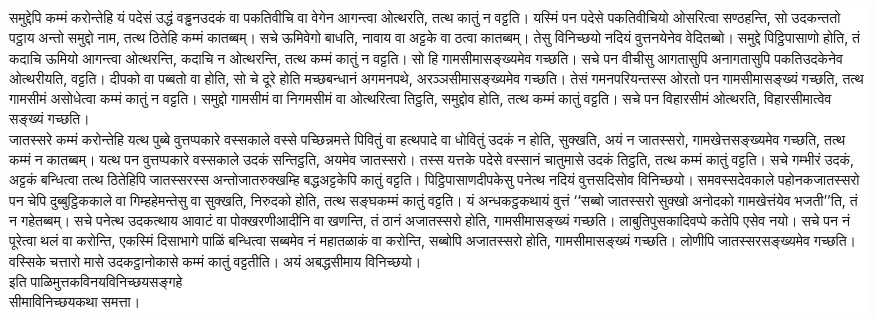 समुद्देपि कम्मं करोन्तेहि यं पदेसं उद्धं वड्ढनउदकं वा पकतिवीचि वा वेगेन आगन्त्वा ओत्थरति, तत्थ कातुं न वट्टति। यस्मिं पन पदेसे पकतिवीचियो ओसरित्वा सण्ठहन्ति, सो उदकन्ततो पट्ठाय अन्तो समुद्दो नाम, तत्थ ठितेहि कम्मं कातब्बम्। सचे ऊमिवेगो बाधति, नावाय वा अट्टके वा ठत्वा कातब्बम्। तेसु विनिच्छयो नदियं वुत्तनयेनेव वेदितब्बो। समुद्दे पिट्ठिपासाणो होति, तं कदाचि ऊमियो आगन्त्वा ओत्थरन्ति, कदाचि न ओत्थरन्ति, तत्थ कम्मं कातुं न वट्टति। सो हि गामसीमासङ्ख्यमेव गच्छति। सचे पन वीचीसु आगतासुपि अनागतासुपि पकतिउदकेनेव ओत्थरीयति, वट्टति। दीपको वा पब्बतो वा होति, सो चे दूरे होति मच्छबन्धानं अगमनपथे, अरञ्ञसीमासङ्ख्यमेव गच्छति। तेसं गमनपरियन्तस्स ओरतो पन गामसीमासङ्ख्यं गच्छति, तत्थ गामसीमं असोधेत्वा कम्मं कातुं न वट्टति। समुद्दो गामसीमं वा निगमसीमं वा ओत्थरित्वा तिट्ठति, समुद्दोव होति, तत्थ कम्मं कातुं वट्टति। सचे पन विहारसीमं ओत्थरति, विहारसीमात्वेव सङ्ख्यं गच्छति।  
जातस्सरे कम्मं करोन्तेहि यत्थ पुब्बे वुत्तप्पकारे वस्सकाले वस्से पच्छिन्नमत्ते पिवितुं वा हत्थपादे वा धोवितुं उदकं न होति, सुक्खति, अयं न जातस्सरो, गामखेत्तसङ्ख्यमेव गच्छति, तत्थ कम्मं न कातब्बम्। यत्थ पन वुत्तप्पकारे वस्सकाले उदकं सन्तिट्ठति, अयमेव जातस्सरो। तस्स यत्तके पदेसे वस्सानं चातुमासे उदकं तिट्ठति, तत्थ कम्मं कातुं वट्टति। सचे गम्भीरं उदकं, अट्टकं बन्धित्वा तत्थ ठितेहिपि जातस्सरस्स अन्तोजातरुक्खम्हि बद्धअट्टकेपि कातुं वट्टति। पिट्ठिपासाणदीपकेसु पनेत्थ नदियं वुत्तसदिसोव विनिच्छयो। समवस्सदेवकाले पहोनकजातस्सरो पन चेपि दुब्बुट्ठिककाले वा गिम्हहेमन्तेसु वा सुक्खति, निरुदको होति, तत्थ सङ्घकम्मं कातुं वट्टति। यं अन्धकट्ठकथायं वुत्तं ‘‘सब्बो जातस्सरो सुक्खो अनोदको गामखेत्तंयेव भजती’’ति, तं न गहेतब्बम्। सचे पनेत्थ उदकत्थाय आवाटं वा पोक्खरणीआदीनि वा खणन्ति, तं ठानं अजातस्सरो होति, गामसीमासङ्ख्यं गच्छति। लाबुतिपुसकादिवप्पे कतेपि एसेव नयो। सचे पन नं पूरेत्वा थलं वा करोन्ति, एकस्मिं दिसाभागे पाळिं बन्धित्वा सब्बमेव नं महातळाकं वा करोन्ति, सब्बोपि अजातस्सरो होति, गामसीमासङ्ख्यं गच्छति। लोणीपि जातस्सरसङ्ख्यमेव गच्छति। वस्सिके चत्तारो मासे उदकट्ठानोकासे कम्मं कातुं वट्टतीति। अयं अबद्धसीमाय विनिच्छयो।  
इति पाळिमुत्तकविनयविनिच्छयसङ्गहे  
सीमाविनिच्छयकथा समत्ता।  